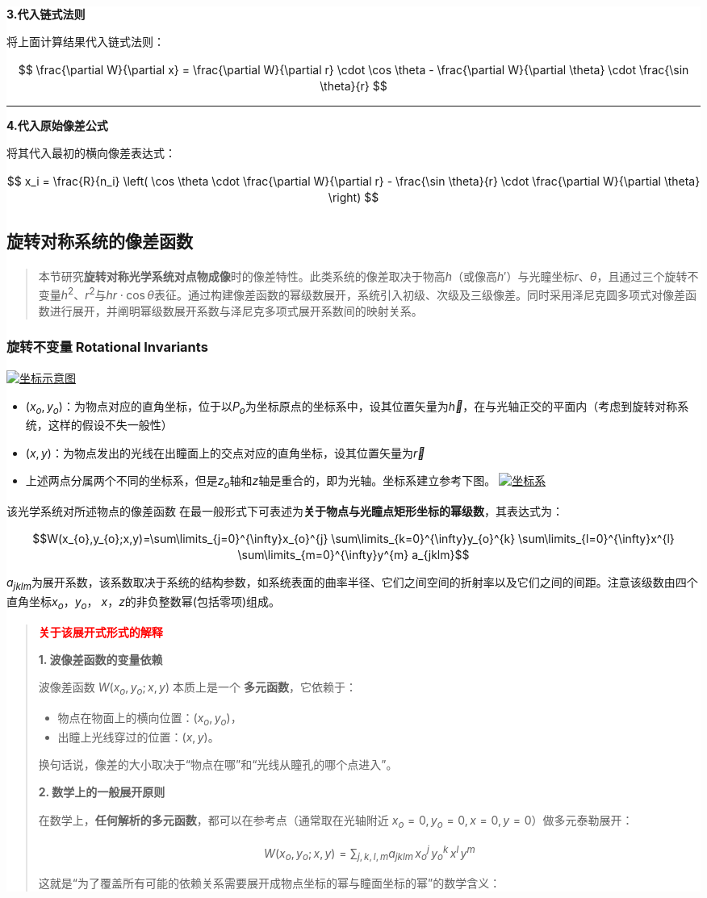 
**3.代入链式法则**

将上面计算结果代入链式法则：

$$
\frac{\partial W}{\partial x} = \frac{\partial W}{\partial r} \cdot \cos \theta - \frac{\partial W}{\partial \theta} \cdot \frac{\sin \theta}{r}
$$

---

**4.代入原始像差公式**

将其代入最初的横向像差表达式：

$$
x_i = \frac{R}{n_i} \left( \cos \theta \cdot \frac{\partial W}{\partial r} - \frac{\sin \theta}{r} \cdot \frac{\partial W}{\partial \theta} \right)
$$

## 旋转对称系统的像差函数 

> 本节研究**旋转对称光学系统对点物成像**时的像差特性。此类系统的像差取决于物高$h$（或像高$h'$）与光瞳坐标$r$、$\theta$，且通过三个旋转不变量$h^{2}$、$r^{2}$与$hr·\cos\theta$表征。通过构建像差函数的幂级数展开，系统引入初级、次级及三级像差。同时采用泽尼克圆多项式对像差函数进行展开，并阐明幂级数展开系数与泽尼克多项式展开系数间的映射关系。

### 旋转不变量 Rotational Invariants

[![坐标示意图](https://free.picui.cn/free/2025/09/16/68c973da1a298.png)](https://free.picui.cn/free/2025/09/16/68c973da1a298.png)

- $(x_{o},y_{o})$：为物点对应的直角坐标，位于以$P_{o}$为坐标原点的坐标系中，设其位置矢量为$\overrightarrow{h}$，在与光轴正交的平面内（考虑到旋转对称系统，这样的假设不失一般性）

- $(x,y)$：为物点发出的光线在出瞳面上的交点对应的直角坐标，设其位置矢量为$\overrightarrow r$

- 上述两点分属两个不同的坐标系，但是$z_{o}$轴和$z$轴是重合的，即为光轴。坐标系建立参考下图。
[![坐标系](https://free.picui.cn/free/2025/09/04/68b94b3066fe9.png)](https://free.picui.cn/free/2025/09/04/68b94b3066fe9.png)


该光学系统对所述物点的像差函数 在最一般形式下可表述为**关于物点与光瞳点矩形坐标的幂级数**，其表达式为：


$$W(x_{o},y_{o};x,y)=\sum\limits_{j=0}^{\infty}x_{o}^{j} \sum\limits_{k=0}^{\infty}y_{o}^{k} \sum\limits_{l=0}^{\infty}x^{l} \sum\limits_{m=0}^{\infty}y^{m} a_{jklm}$$

$a_{jklm}$为展开系数，该系数取决于系统的结构参数，如系统表面的曲率半径、它们之间空间的折射率以及它们之间的间距。注意该级数由四个直角坐标$x_{o}$，$y_{o}$， $x$，$z$的非负整数幂(包括零项)组成。

> **<font color='red'>关于该展开式形式的解释</font>**
>
> **1. 波像差函数的变量依赖**
>
> 波像差函数 $W(x_o, y_o; x, y)$ 本质上是一个 **多元函数**，它依赖于：
>
>* 物点在物面上的横向位置：$(x_o, y_o)$，
>* 出瞳上光线穿过的位置：$(x, y)$。
>
>换句话说，像差的大小取决于“物点在哪”和“光线从瞳孔的哪个点进入”。
>
>**2. 数学上的一般展开原则**
>
>在数学上，**任何解析的多元函数**，都可以在参考点（通常取在光轴附近 $x_o=0, y_o=0, x=0, y=0$）做多元泰勒展开：
>
>$$
W(x_o, y_o; x, y) = \sum_{j,k,l,m} a_{jklm} \, x_o^j \, y_o^k \, x^l \, y^m
>$$
>
>这就是“为了覆盖所有可能的依赖关系需要展开成物点坐标的幂与瞳面坐标的幂”的数学含义：
>